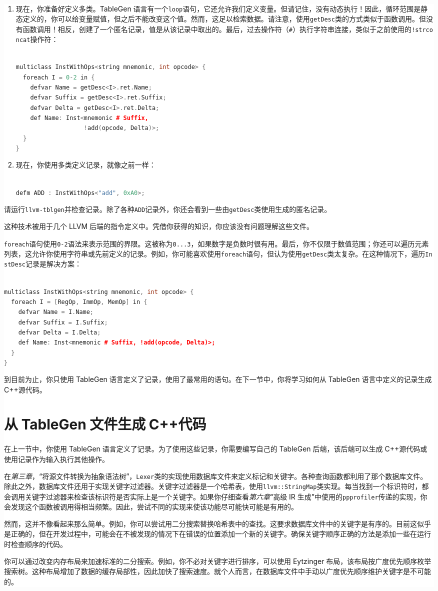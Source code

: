 1.  现在，你准备好定义多类。TableGen 语言有一个`loop`语句，它还允许我们定义变量。但请记住，没有动态执行！因此，循环范围是静态定义的，你可以给变量赋值，但之后不能改变这个值。然而，这足以检索数据。请注意，使用`getDesc`类的方式类似于函数调用。但没有函数调用！相反，创建了一个匿名记录，值是从该记录中取出的。最后，过去操作符（`#`）执行字符串连接，类似于之前使用的`!strconcat`操作符：

    ```cpp

    multiclass InstWithOps<string mnemonic, int opcode> {
      foreach I = 0-2 in {
        defvar Name = getDesc<I>.ret.Name;
        defvar Suffix = getDesc<I>.ret.Suffix;
        defvar Delta = getDesc<I>.ret.Delta;
        def Name: Inst<mnemonic # Suffix,
                       !add(opcode, Delta)>;
      }
    }
    ```

1.  现在，你使用多类定义记录，就像之前一样：

    ```cpp

    defm ADD : InstWithOps<"add", 0xA0>;
    ```

请运行`llvm-tblgen`并检查记录。除了各种`ADD`记录外，你还会看到一些由`getDesc`类使用生成的匿名记录。

这种技术被用于几个 LLVM 后端的指令定义中。凭借你获得的知识，你应该没有问题理解这些文件。

`foreach`语句使用`0-2`语法来表示范围的界限。这被称为`0...3`，如果数字是负数时很有用。最后，你不仅限于数值范围；你还可以遍历元素列表，这允许你使用字符串或先前定义的记录。例如，你可能喜欢使用`foreach`语句，但认为使用`getDesc`类太复杂。在这种情况下，遍历`InstDesc`记录是解决方案：

```cpp

multiclass InstWithOps<string mnemonic, int opcode> {
  foreach I = [RegOp, ImmOp, MemOp] in {
    defvar Name = I.Name;
    defvar Suffix = I.Suffix;
    defvar Delta = I.Delta;
    def Name: Inst<mnemonic # Suffix, !add(opcode, Delta)>;
  }
}
```

到目前为止，你只使用 TableGen 语言定义了记录，使用了最常用的语句。在下一节中，你将学习如何从 TableGen 语言中定义的记录生成 C++源代码。

# 从 TableGen 文件生成 C++代码

在上一节中，你使用 TableGen 语言定义了记录。为了使用这些记录，你需要编写自己的 TableGen 后端，该后端可以生成 C++源代码或使用记录作为输入执行其他操作。

在*第三章*，“将源文件转换为抽象语法树”，`Lexer`类的实现使用数据库文件来定义标记和关键字。各种查询函数都利用了那个数据库文件。除此之外，数据库文件还用于实现关键字过滤器。关键字过滤器是一个哈希表，使用`llvm::StringMap`类实现。每当找到一个标识符时，都会调用关键字过滤器来检查该标识符是否实际上是一个关键字。如果你仔细查看*第六章*“高级 IR 生成”中使用的`ppprofiler`传递的实现，你会发现这个函数被调用得相当频繁。因此，尝试不同的实现来使该功能尽可能快可能是有用的。

然而，这并不像看起来那么简单。例如，你可以尝试用二分搜索替换哈希表中的查找。这要求数据库文件中的关键字是有序的。目前这似乎是正确的，但在开发过程中，可能会在不被发现的情况下在错误的位置添加一个新的关键字。确保关键字顺序正确的方法是添加一些在运行时检查顺序的代码。

你可以通过改变内存布局来加速标准的二分搜索。例如，你不必对关键字进行排序，可以使用 Eytzinger 布局，该布局按广度优先顺序枚举搜索树。这种布局增加了数据的缓存局部性，因此加快了搜索速度。就个人而言，在数据库文件中手动以广度优先顺序维护关键字是不可能的。

